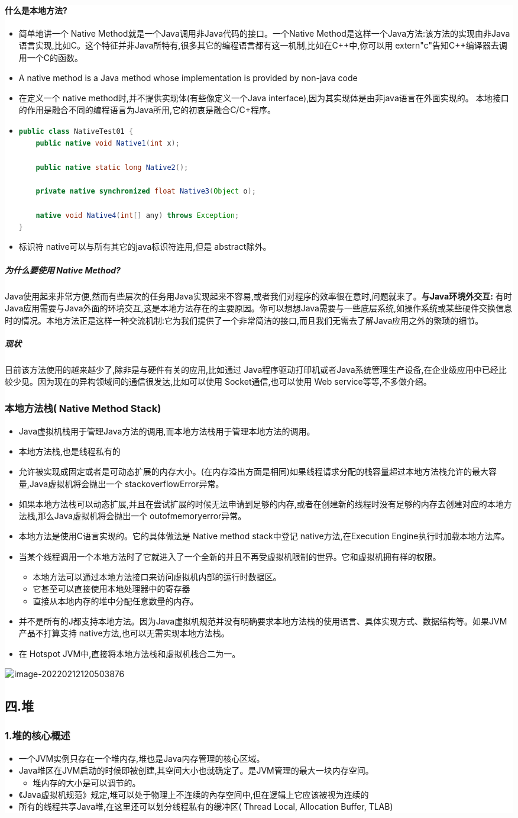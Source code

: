 #### 什么是本地方法?

- 简单地讲一个 Native Method就是一个Java调用非Java代码的接口。一个Native Method是这样一个Java方法:该方法的实现由非Java语言实现,比如C。这个特征并非Java所特有,很多其它的编程语言都有这一机制,比如在C++中,你可以用 extern"c"告知C++编译器去调用一个C的函数。

- A native method is a Java method whose implementation is
  provided by non-java code

- 在定义一个 native method时,并不提供实现体(有些像定义一个Java interface),因为其实现体是由非java语言在外面实现的。
  本地接口的作用是融合不同的编程语言为Java所用,它的初衷是融合C/C+程序。

- ```java
  public class NativeTest01 {
      public native void Native1(int x);
  
      public native static long Native2();
  
      private native synchronized float Native3(Object o);
  
      native void Native4(int[] any) throws Exception;
  }
  ```

- 标识符 native可以与所有其它的java标识符连用,但是 abstract除外。

##### 为什么要使用 Native Method?

​	Java使用起来非常方便,然而有些层次的任务用Java实现起来不容易,或者我们对程序的效率很在意时,问题就来了。
​	**与Java环境外交互:**
​	有时Java应用需要与Java外面的环境交互,这是本地方法存在的主要原因。你可以想想Java需要与一些底层系统,如操作系统或某些硬件交换信息时的情况。本地方法正是这样一种交流机制:它为我们提供了一个非常简洁的接口,而且我们无需去了解Java应用之外的繁琐的细节。

##### 现状

目前该方法使用的越来越少了,除非是与硬件有关的应用,比如通过
Java程序驱动打印机或者Java系统管理生产设备,在企业级应用中已经比较少见。因为现在的异构领域间的通信很发达,比如可以使用 Socket通信,也可以使用 Web service等等,不多做介绍。

### 本地方法栈( Native Method Stack)

- Java虚拟机栈用于管理Java方法的调用,而本地方法栈用于管理本地方法的调用。
- 本地方法栈,也是线程私有的
- 允许被实现成固定或者是可动态扩展的内存大小。(在内存溢出方面是相同)如果线程请求分配的栈容量超过本地方法栈允许的最大容量,Java虚拟机将会抛出一个 stackoverflowError异常。
- 如果本地方法栈可以动态扩展,并且在尝试扩展的时候无法申请到足够的内存,或者在创建新的线程时没有足够的内存去创建对应的本地方法栈,那么Java虚拟机将会抛出一个 outofmemoryerror异常。
- 本地方法是使用C语言实现的。它的具体做法是 Native method stack中登记 native方法,在Execution Engine执行时加载本地方法库。

- 当某个线程调用一个本地方法时了它就进入了一个全新的并且不再受虚拟机限制的世界。它和虚拟机拥有样的权限。
  - 本地方法可以通过本地方法接口来访问虚拟机内部的运行时数据区。
  - 它甚至可以直接使用本地处理器中的寄存器
  - 直接从本地内存的堆中分配任意数量的内存。
- 并不是所有的J都支持本地方法。因为Java虚拟机规范并没有明确要求本地方法栈的使用语言、具体实现方式、数据结构等。如果JVM产品不打算支持 native方法,也可以无需实现本地方法栈。
- 在 Hotspot JVM中,直接将本地方法栈和虚拟机栈合二为一。

![image-20220212120503876](C:\Users\YQ\AppData\Roaming\Typora\typora-user-images\image-20220212120503876.png)

## 四.堆

### 1.堆的核心概述

- 一个JVM实例只存在一个堆内存,堆也是Java内存管理的核心区域。
- Java堆区在JVM启动的时候即被创建,其空间大小也就确定了。是JVM管理的最大一块内存空间。
  - 堆内存的大小是可以调节的。
- 《Java虚拟机规范》规定,堆可以处于物理上不连续的內存空间中,但在逻辑上它应该被视为连续的
- 所有的线程共享Java堆,在这里还可以划分线程私有的缓冲区( Thread Local, Allocation Buffer, TLAB)
  ```